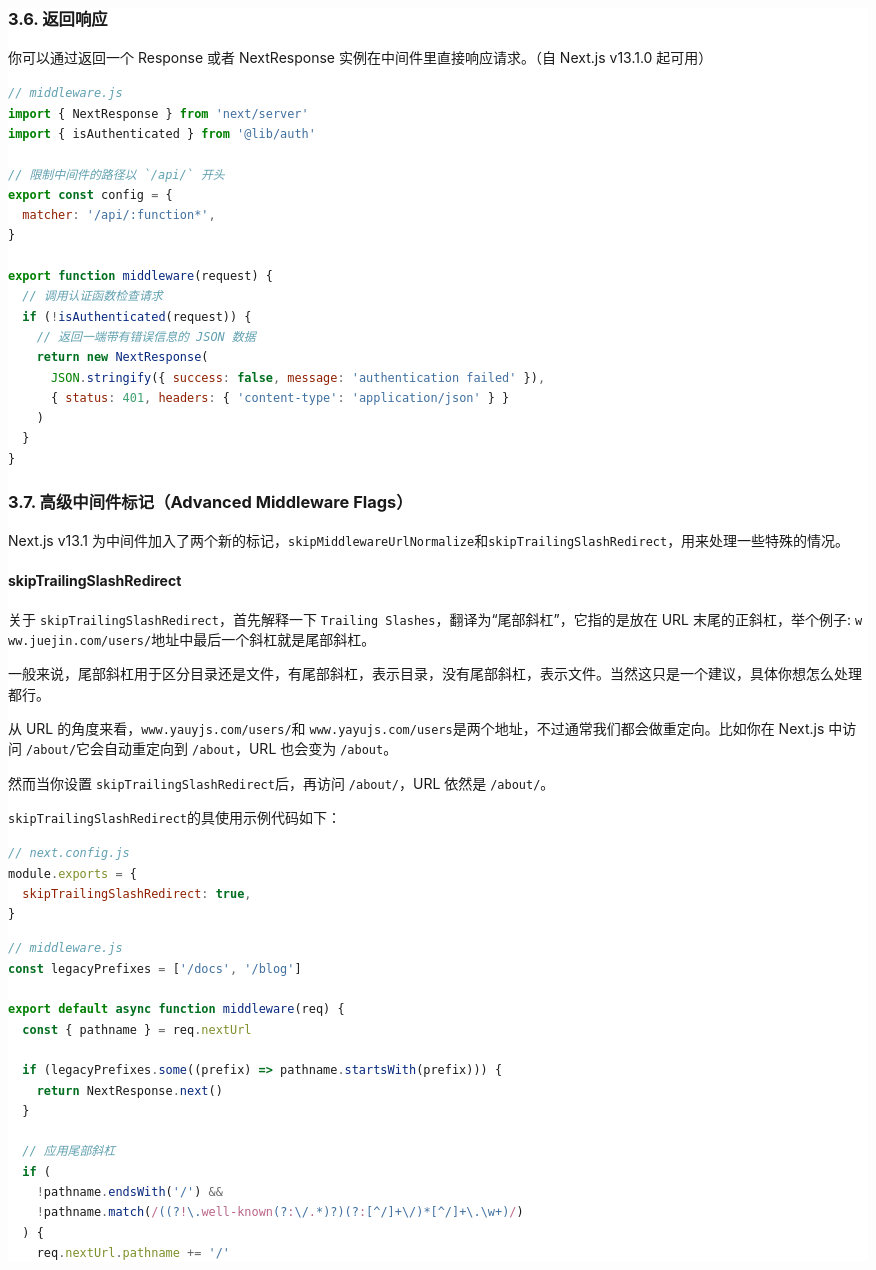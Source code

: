 
### 3.6. 返回响应

你可以通过返回一个 Response 或者 NextResponse 实例在中间件里直接响应请求。（自 Next.js v13.1.0 起可用）

```javascript
// middleware.js
import { NextResponse } from 'next/server'
import { isAuthenticated } from '@lib/auth'
 
// 限制中间件的路径以 `/api/` 开头
export const config = {
  matcher: '/api/:function*',
}
 
export function middleware(request) {
  // 调用认证函数检查请求
  if (!isAuthenticated(request)) {
    // 返回一端带有错误信息的 JSON 数据
    return new NextResponse(
      JSON.stringify({ success: false, message: 'authentication failed' }),
      { status: 401, headers: { 'content-type': 'application/json' } }
    )
  }
}
```

### 3.7. 高级中间件标记（Advanced Middleware Flags）

Next.js v13.1 为中间件加入了两个新的标记，`skipMiddlewareUrlNormalize`和`skipTrailingSlashRedirect`，用来处理一些特殊的情况。

#### skipTrailingSlashRedirect

关于 `skipTrailingSlashRedirect`，首先解释一下  `Trailing Slashes`，翻译为“尾部斜杠”，它指的是放在 URL 末尾的正斜杠，举个例子: `www.juejin.com/users/`地址中最后一个斜杠就是尾部斜杠。

一般来说，尾部斜杠用于区分目录还是文件，有尾部斜杠，表示目录，没有尾部斜杠，表示文件。当然这只是一个建议，具体你想怎么处理都行。

从 URL 的角度来看，`www.yauyjs.com/users/`和 `www.yayujs.com/users`是两个地址，不过通常我们都会做重定向。比如你在 Next.js 中访问 `/about/`它会自动重定向到 `/about`，URL 也会变为 `/about`。

然而当你设置 `skipTrailingSlashRedirect`后，再访问 `/about/`，URL 依然是 `/about/`。

`skipTrailingSlashRedirect`的具使用示例代码如下：

```javascript
// next.config.js
module.exports = {
  skipTrailingSlashRedirect: true,
}
```

```javascript
// middleware.js
const legacyPrefixes = ['/docs', '/blog']
 
export default async function middleware(req) {
  const { pathname } = req.nextUrl
 
  if (legacyPrefixes.some((prefix) => pathname.startsWith(prefix))) {
    return NextResponse.next()
  }
 
  // 应用尾部斜杠
  if (
    !pathname.endsWith('/') &&
    !pathname.match(/((?!\.well-known(?:\/.*)?)(?:[^/]+\/)*[^/]+\.\w+)/)
  ) {
    req.nextUrl.pathname += '/'
```